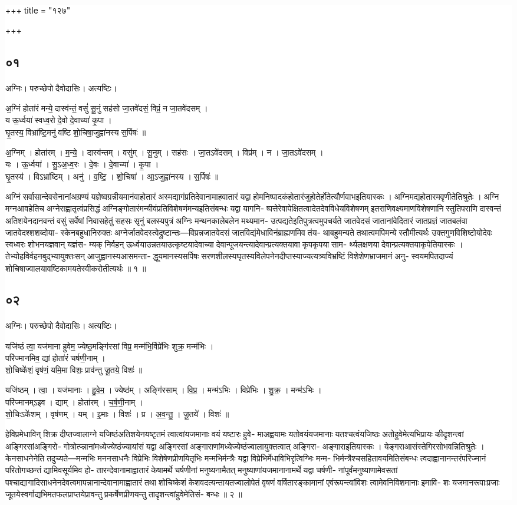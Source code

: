 +++
title = "१२७"

+++


## ०१
अग्निः। परुच्छेपो दैवोदासिः। अत्यष्टिः।

अ॒ग्निं होता॑रं मन्ये॒ दास्व॑न्तं॒ वसुं॑ सू॒नुं सह॑सो जा॒तवे॑दसं॒ विप्रं॒ न जा॒तवे॑दसम् ।  
य ऊ॒र्ध्वया॑ स्वध्व॒रो दे॒वो दे॒वाच्या॑ कृ॒पा ।  
घृ॒तस्य॒ विभ्रा॑ष्टि॒मनु॑ वष्टि शो॒चिषा॒जुह्वा॑नस्य स॒र्पिषः॑ ॥

अ॒ग्निम् । होता॑रम् । म॒न्ये॒ । दास्व॑न्तम् । वसु॑म् । सू॒नुम् । सह॑सः । जा॒तऽवे॑दसम् । विप्र॑म् । न । जा॒तऽवे॑दसम् ।  
यः । ऊ॒र्ध्वया॑ । सु॒ऽअ॒ध्व॒रः । दे॒वः । दे॒वाच्या॑ । कृ॒पा ।  
घृ॒तस्य॑ । विऽभ्रा॑ष्टिम् । अनु॑ । व॒ष्टि॒ । शो॒चिषा॑ । आ॒ऽजुह्वा॑नस्य । स॒र्पिषः॑ ॥

अग्निं सर्वासान्देवसेनानांअग्रण्यं यज्ञेष्वग्रन्नीयमानंवाहोतारं अस्मद्यागंप्रतिदेवानामाहवातारं यद्वा होमनिष्पादकंहोतारंजुहोतेर्होतेत्यौर्णवाभइतियास्कः । अग्निमद्यहोतारमवृणीतेतिश्रुतेः । अग्नि मग्नआवहेतिच अग्नेराह्वातृत्वंप्रसिद्धं अग्निङ्गोतारंमन्यीवंप्रतिविशेषणंमन्यइतिसंबन्धः यद्वा यागनि- ष्पत्तेरेवापेक्षितत्वादेतदेवविधेयविशेषणम् इतराणिवक्ष्यमाणविशेषणानि स्तुतिपराणि दास्वन्तं अतिशयेनदानवन्तं वसुं सर्वेषां निवासहेतुं सहसः सृनुं बलस्यपुत्रं अग्निः मन्थनकालेबलेन मथ्यमान- उत्पद्यतेइतिपुत्रत्वमुपचर्यते जातवेदसं जातानांवेदितारं जातप्रज्ञं जातबलंवा जातवेदश्शशब्दोया- स्केनबहुधानिरुक्तः अग्नेर्जातवेदस्त्वेद्रुष्टान्तः—विप्रन्नजातवेदसं जातविद्यंमेधाविनंब्राह्मणमिव तंय- थाबहुमन्यते तथात्वमपिमन्ये स्तौमीत्यर्थः उक्तगुणविशिष्टोयोदेवः स्वध्वरः शोभनयज्ञवान् यज्ञंस- म्यक् निर्वहन् ऊर्ध्वयाउन्नतयाउत्कृष्टयादेवाच्या देवान्पूजयन्त्यादेवान्प्रत्यक्तयावा कृपकृपया साम- र्थ्यलक्षणया देवान्प्रत्यक्तयाकृपेतियास्कः । तेभ्योहविर्वहनबुद्भ्यायुक्तःसन् आजुह्वानस्यआसमन्ता- द्धूयमानस्यसर्पिषः सरणशीलस्यघृतस्यविलेपनेनदीप्तस्याज्यत्यत्र्यविभ्रष्टिं विशेशेणभ्राजमानं अनु- स्वयमपितदाज्यं शोचिषाज्वालयावष्टिकामयतेस्वीकरोतीत्यर्थः ॥ १ ॥

## ०२
अग्निः। परुच्छेपो दैवोदासिः। अत्यष्टिः।

यजि॑ष्ठं त्वा॒ यज॑माना हुवेम॒ ज्येष्ठ॒मङ्गि॑रसां विप्र॒ मन्म॑भि॒र्विप्रे॑भिः शुक्र॒ मन्म॑भिः ।  
परि॑ज्मानमिव॒ द्यां होता॑रं चर्षणी॒नाम् ।  
शो॒चिष्के॑शं॒ वृष॑णं॒ यमि॒मा विशः॒ प्राव॑न्तु जू॒तये॒ विशः॑ ॥

यजि॑ष्ठम् । त्वा॒ । यज॑मानाः । हु॒वे॒म॒ । ज्येष्ठ॑म् । अङ्गि॑रसाम् । वि॒प्र॒ । मन्म॑ऽभिः । विप्रे॑भिः । शु॒क्र॒ । मन्म॑ऽभिः ।  
परि॑ज्मानम्ऽइव । द्याम् । होता॑रम् । च॒र्ष॒णी॒नाम् ।  
शो॒चिःऽके॑शम् । वृष॑णम् । यम् । इ॒माः । विशः॑ । प्र । अ॒व॒न्तु॒ । जू॒तये॑ । विशः॑ ॥

हेविप्रमेधाविन् शिक्र दीप्तज्वालाग्ने यजिष्ठंअतिशयेनयष्टृतमं त्वात्वांयजमानाः वयं यष्टारः हुवे- माअह्वयामः यतोवयंयजमानाः यतश्चत्वंयजिष्ठः अतोहुवेमेत्यभिप्रायः कीदृशन्त्वां अङ्गिरसांअङ्गिरो- गोत्रोत्प्न्नानांमध्येज्येष्ठंज्यायांसं यद्वा अङ्गिरसां अङ्गाराणांमध्येज्येष्ठंज्वालायुक्तत्वात् अङ्गिरा- अङ्गाराइतियास्कः । येङ्गराआसंस्तेगिरसोभवन्नितिश्रुतेः । केनसाधनेनेति तदुच्यते—मन्मभिः मननसाधनैः विप्रेभिः विशेषेणप्रीणयितृभिः मन्मभिर्मन्त्रैः यद्वा विप्रेभिर्मेधाविभिरृत्विग्भिः मन्म- भिर्मन्त्रैश्चसहितावयमितिसंबन्धः त्वदाह्वानानन्तरंपरिज्मानं परितोगच्छन्तं द्यामिवसूर्यमिव हो- तारन्देवानामाह्वातारं केषामर्थे चर्षणीनां मनुष्यनामैतत् मनुष्याणांयजमानानामर्थे यद्वा चर्षणी- नांपूर्वंमनुष्याणामेवसतां पश्चाद्यागादिसाधनेनदेवत्वमापन्नानान्देवानामाह्वातारं तथा शोचिष्केशं केशवदत्यन्तायतज्वालोपेतं वृषणं वर्षितारङ्कामानां एवंरूपन्त्वांविशः त्वामेवनिविशमानाः इमावि- शः यजमानरूपाःप्रजाः जूतयेस्वर्गाद्यभिमतफलप्राप्तयेप्रावन्तु प्रकर्षेणप्रीणयन्तु तादृशन्त्वांहुवेमेतिसं- बन्धः ॥ २ ॥
